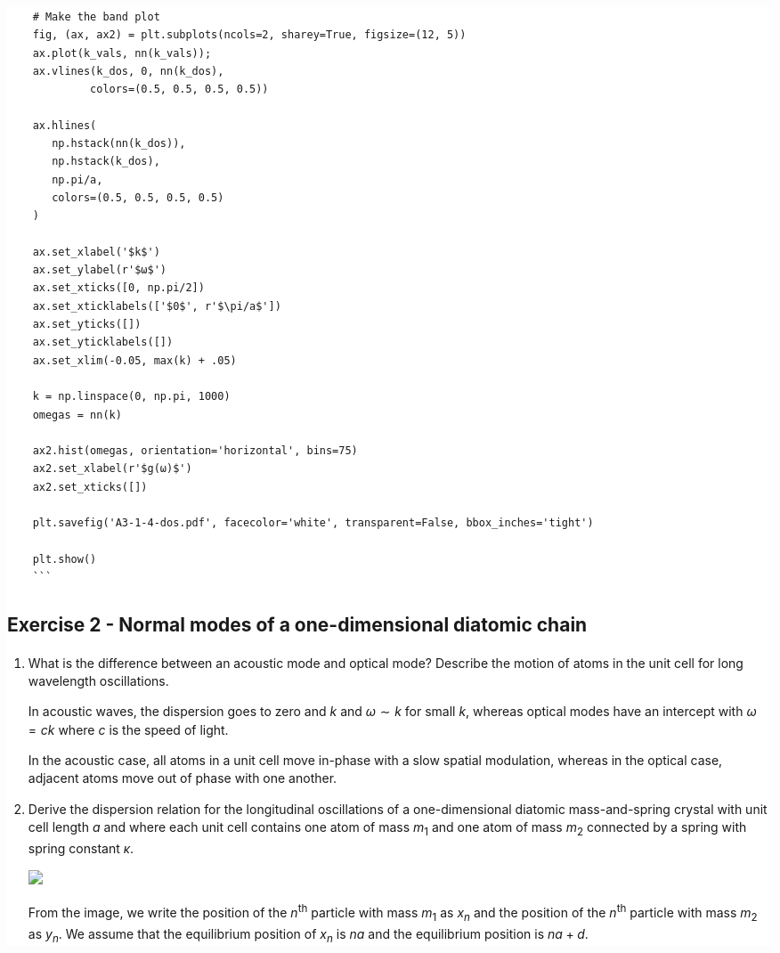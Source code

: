         # Make the band plot
        fig, (ax, ax2) = plt.subplots(ncols=2, sharey=True, figsize=(12, 5))
        ax.plot(k_vals, nn(k_vals));
        ax.vlines(k_dos, 0, nn(k_dos),
                 colors=(0.5, 0.5, 0.5, 0.5))

        ax.hlines(
           np.hstack(nn(k_dos)),
           np.hstack(k_dos),
           np.pi/a,
           colors=(0.5, 0.5, 0.5, 0.5)
        )

        ax.set_xlabel('$k$')
        ax.set_ylabel(r'$ω$')
        ax.set_xticks([0, np.pi/2])
        ax.set_xticklabels(['$0$', r'$\pi/a$'])
        ax.set_yticks([])
        ax.set_yticklabels([])
        ax.set_xlim(-0.05, max(k) + .05)

        k = np.linspace(0, np.pi, 1000)
        omegas = nn(k)

        ax2.hist(omegas, orientation='horizontal', bins=75)
        ax2.set_xlabel(r'$g(ω)$')
        ax2.set_xticks([])

        plt.savefig('A3-1-4-dos.pdf', facecolor='white', transparent=False, bbox_inches='tight')

        plt.show()
        ```  

## Exercise 2 - Normal modes of a one-dimensional diatomic chain

1. What is the difference between an acoustic mode and optical mode? Describe the motion of atoms in the unit cell for long wavelength oscillations.

    In acoustic waves, the dispersion goes to zero and $k$ and $\omega \sim k$ for small $k$, whereas optical modes have an intercept with $\omega = c k$ where $c$ is the speed of light.

    In the acoustic case, all atoms in a unit cell move in-phase with a slow spatial modulation, whereas in the optical case, adjacent atoms move out of phase with one another.


2. Derive the dispersion relation for the longitudinal oscillations of a one-dimensional diatomic mass-and-spring crystal with unit cell length $a$ and where each unit cell contains one atom of mass $m_1$ and one atom of mass $m_2$ connected by a spring with spring constant $\kappa$.

    ![](../images/3-2.png)

    From the image, we write the position of the $n^{\textrm{th}}$ particle with mass $m_1$ as $x_n$ and the position of the $n^{\textrm{th}}$ particle with mass $m_2$ as $y_n$. We assume that the equilibrium position of $x_n$ is $n a$ and the equilibrium position is $n a + d$.
